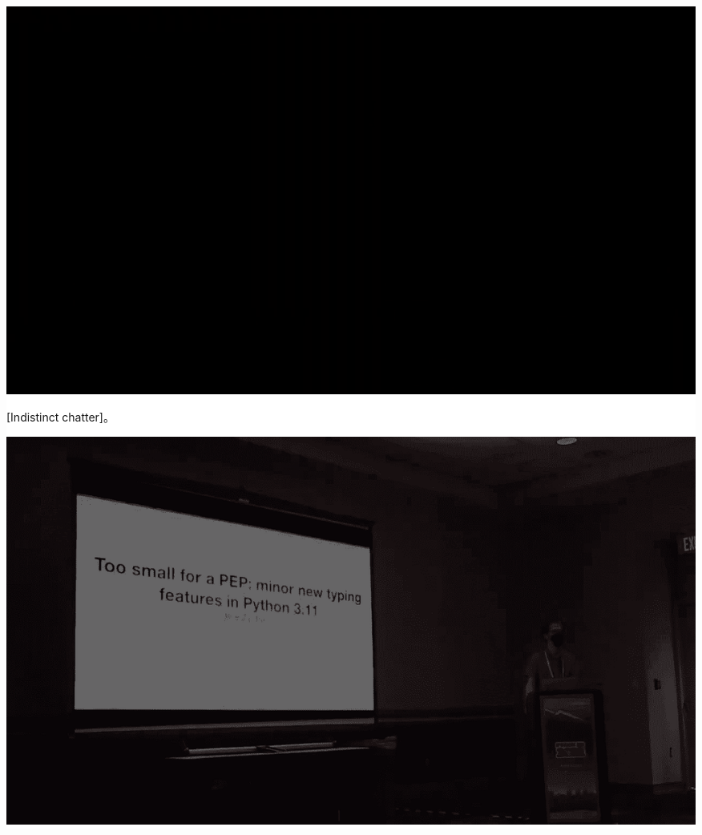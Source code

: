 ![](img/72794c0e62b7ca31ad9a9acd049cde2f_3.png)

 [Indistinct chatter]。

![](img/72794c0e62b7ca31ad9a9acd049cde2f_5.png)
